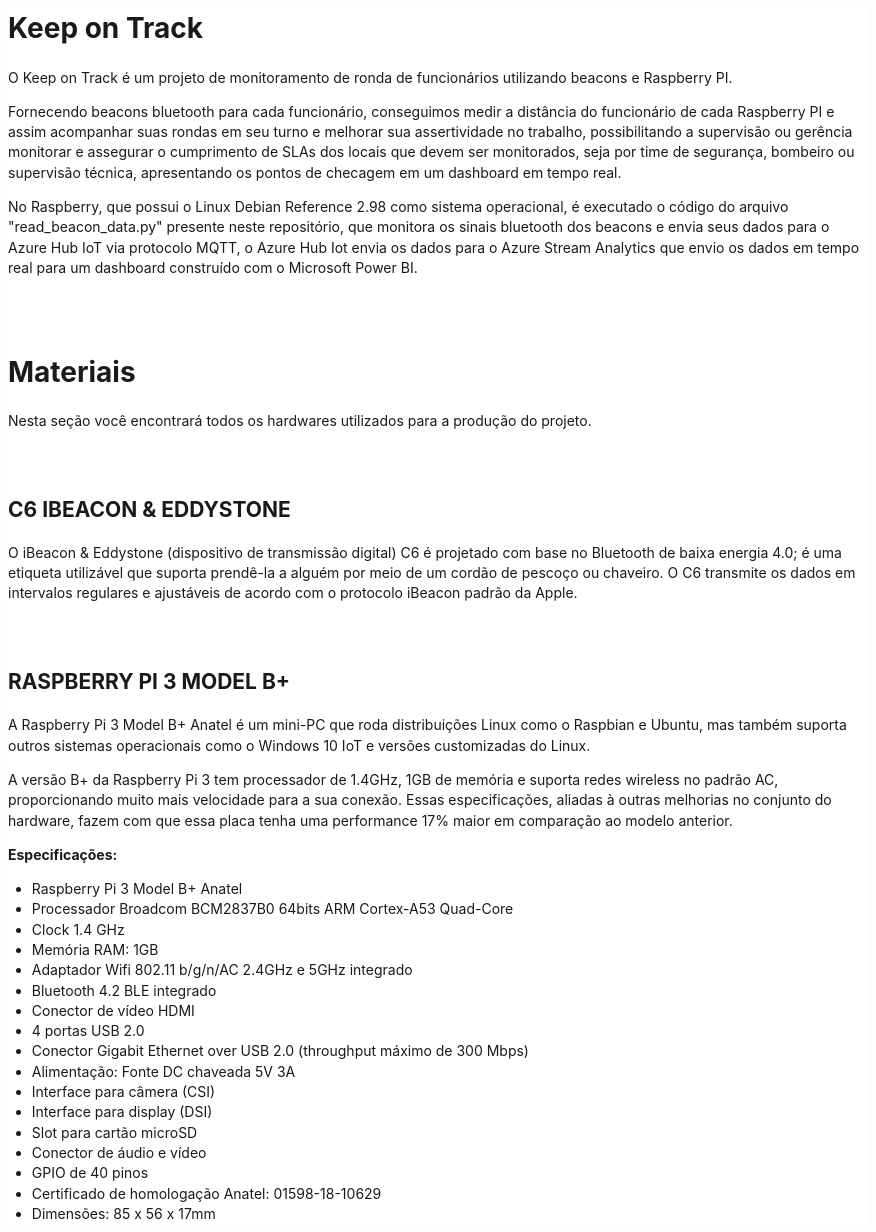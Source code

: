 # Keep on Track

O Keep on Track é um projeto de monitoramento de ronda de funcionários utilizando beacons e Raspberry PI.

Fornecendo beacons bluetooth para cada funcionário, conseguimos medir a distância do funcionário de cada Raspberry PI e assim acompanhar suas rondas em seu turno e melhorar sua assertividade no trabalho, possibilitando a supervisão ou gerência monitorar e assegurar o cumprimento de SLAs dos locais que devem ser monitorados, seja por time de segurança, bombeiro ou supervisão técnica, apresentando os pontos de checagem em um dashboard em tempo real.

No Raspberry, que possui o Linux Debian Reference 2.98 como sistema operacional, é executado o código do arquivo "read_beacon_data.py" presente neste repositório, que monitora os sinais bluetooth dos beacons e envia seus dados para o Azure Hub IoT via protocolo MQTT, o Azure Hub Iot envia os dados para o Azure Stream Analytics que envio os dados em tempo real para um dashboard construído com o Microsoft Power BI.

<br />

# Materiais

Nesta seção você encontrará todos os hardwares utilizados para a produção do projeto.

<br />

## C6 IBEACON & EDDYSTONE

O iBeacon & Eddystone (dispositivo de transmissão digital) C6 é projetado com base no Bluetooth de baixa energia 4.0; é uma etiqueta utilizável que suporta prendê-la a alguém por meio de um cordão de pescoço ou chaveiro. O C6 transmite os dados em intervalos regulares e ajustáveis de acordo com o protocolo iBeacon padrão da Apple.

<br />

## RASPBERRY PI 3 MODEL B+

A Raspberry Pi 3 Model B+ Anatel é um mini-PC que roda distribuições Linux como o Raspbian e Ubuntu, mas também suporta outros sistemas operacionais como o Windows 10 IoT e versões customizadas do Linux.

A versão B+ da Raspberry Pi 3 tem processador de 1.4GHz, 1GB de memória e suporta redes wireless no padrão AC, proporcionando muito mais velocidade para a sua conexão. Essas especificações, aliadas à outras melhorias no conjunto do hardware, fazem com que essa placa tenha uma performance 17% maior em comparação ao modelo anterior.

<strong>Especificações:</strong>
- Raspberry Pi 3 Model B+ Anatel
- Processador Broadcom BCM2837B0 64bits ARM Cortex-A53 Quad-Core
- Clock 1.4 GHz
- Memória RAM: 1GB
- Adaptador Wifi 802.11 b/g/n/AC 2.4GHz e 5GHz integrado
- Bluetooth 4.2 BLE integrado
- Conector de vídeo HDMI
- 4 portas USB 2.0
- Conector Gigabit Ethernet over USB 2.0 (throughput máximo de 300 Mbps)
- Alimentação: Fonte DC chaveada 5V 3A
- Interface para câmera (CSI)
- Interface para display (DSI)
- Slot para cartão microSD
- Conector de áudio e vídeo
- GPIO de 40 pinos
- Certificado de homologação Anatel: 01598-18-10629
- Dimensões: 85 x 56 x 17mm

